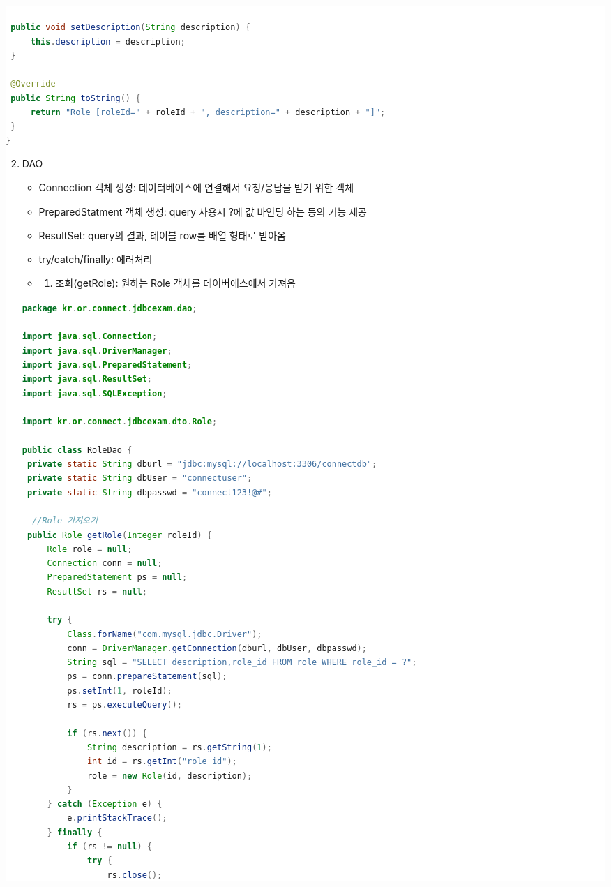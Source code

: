   ```java
   
   	public void setDescription(String description) {
   		this.description = description;
   	}
   
   	@Override
   	public String toString() {
   		return "Role [roleId=" + roleId + ", description=" + description + "]";
   	}
   }
   ```



2. DAO

   - Connection 객체 생성: 데이터베이스에 연결해서 요청/응답을 받기 위한 객체
   - PreparedStatment 객체 생성: query 사용시 ?에 값 바인딩 하는 등의 기능 제공
   - ResultSet: query의 결과, 테이블 row를 배열 형태로 받아옴
   - try/catch/finally: 에러처리

   

   - 1) 조회(getRole): 원하는 Role 객체를 테이버에스에서 가져옴

   ```java
   package kr.or.connect.jdbcexam.dao;
   
   import java.sql.Connection;
   import java.sql.DriverManager;
   import java.sql.PreparedStatement;
   import java.sql.ResultSet;
   import java.sql.SQLException;
   
   import kr.or.connect.jdbcexam.dto.Role;
   
   public class RoleDao {
   	private static String dburl = "jdbc:mysql://localhost:3306/connectdb";
   	private static String dbUser = "connectuser";
   	private static String dbpasswd = "connect123!@#";
   	
     //Role 가져오기
   	public Role getRole(Integer roleId) {
   		Role role = null;
   		Connection conn = null;
   		PreparedStatement ps = null;
   		ResultSet rs = null;
   
   		try {
   			Class.forName("com.mysql.jdbc.Driver");
   			conn = DriverManager.getConnection(dburl, dbUser, dbpasswd);
   			String sql = "SELECT description,role_id FROM role WHERE role_id = ?";
   			ps = conn.prepareStatement(sql);
   			ps.setInt(1, roleId);
   			rs = ps.executeQuery();
   
   			if (rs.next()) {
   				String description = rs.getString(1);
   				int id = rs.getInt("role_id");
   				role = new Role(id, description);
   			}
   		} catch (Exception e) {
   			e.printStackTrace();
   		} finally {
   			if (rs != null) {
   				try {
   					rs.close();
   ```